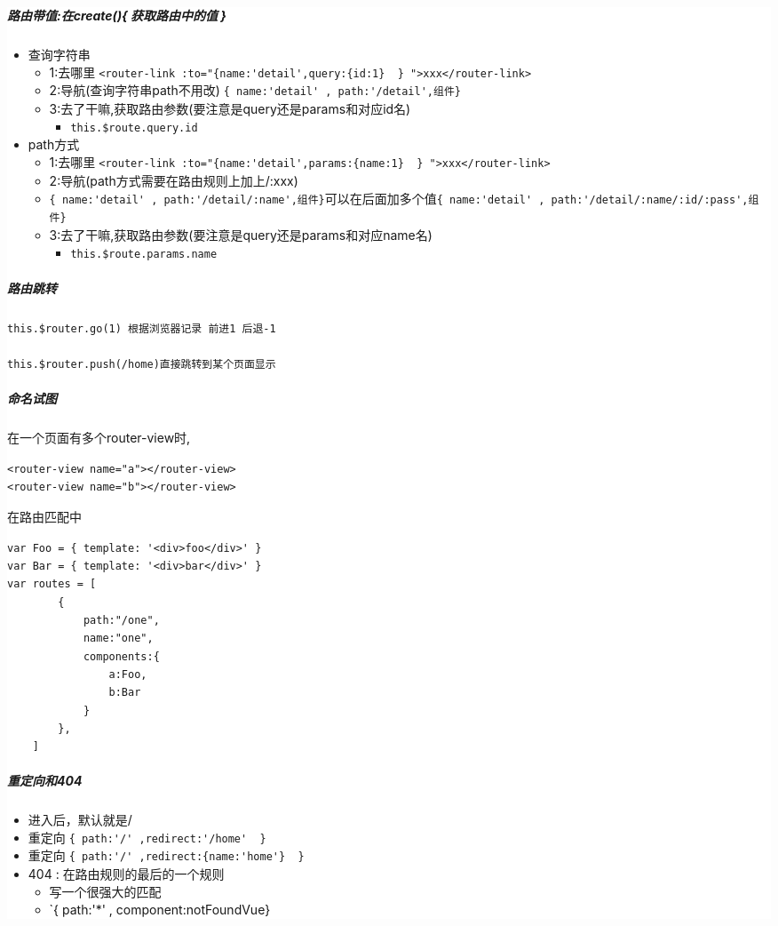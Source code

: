 ##### 路由带值:在create(){ 获取路由中的值 }

* 查询字符串
    - 1:去哪里 `<router-link :to="{name:'detail',query:{id:1}  } ">xxx</router-link>`
    - 2:导航(查询字符串path不用改) `{ name:'detail' , path:'/detail',组件}`
    - 3:去了干嘛,获取路由参数(要注意是query还是params和对应id名)
        + `this.$route.query.id`
* path方式
    - 1:去哪里 `<router-link :to="{name:'detail',params:{name:1}  } ">xxx</router-link>`
    - 2:导航(path方式需要在路由规则上加上/:xxx) 
    - `{ name:'detail' , path:'/detail/:name',组件}`可以在后面加多个值`{ name:'detail' , path:'/detail/:name/:id/:pass',组件}`
    - 3:去了干嘛,获取路由参数(要注意是query还是params和对应name名)
        + `this.$route.params.name`

##### 路由跳转

```
this.$router.go(1) 根据浏览器记录 前进1 后退-1

this.$router.push(/home)直接跳转到某个页面显示
```

##### 命名试图

在一个页面有多个router-view时,

```
<router-view name="a"></router-view>
<router-view name="b"></router-view>
```

在路由匹配中

```
var Foo = { template: '<div>foo</div>' }
var Bar = { template: '<div>bar</div>' }
var routes = [
        {
            path:"/one",
            name:"one",
            components:{
                a:Foo,
                b:Bar
            }
        },
    ]
```

##### 重定向和404

* 进入后，默认就是/
* 重定向 `{ path:'/' ,redirect:'/home'  }`
* 重定向 `{ path:'/' ,redirect:{name:'home'}  }`
* 404 : 在路由规则的最后的一个规则
    - 写一个很强大的匹配
    - `{ path:'*' , component:notFoundVue}
